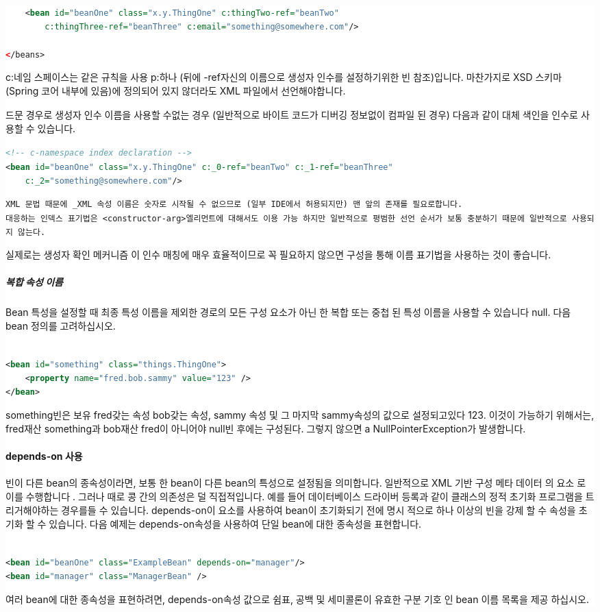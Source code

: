 ```xml
    <bean id="beanOne" class="x.y.ThingOne" c:thingTwo-ref="beanTwo"
        c:thingThree-ref="beanThree" c:email="something@somewhere.com"/>

</beans>


```

c:네임 스페이스는 같은 규칙을 사용 p:하나 (뒤에 -ref자신의 이름으로 생성자 인수를 설정하기위한 빈 참조)입니다. 
마찬가지로 XSD 스키마 (Spring 코어 내부에 있음)에 정의되어 있지 않더라도 XML 파일에서 선언해야합니다.

드문 경우로 생성자 인수 이름을 사용할 수없는 경우 (일반적으로 바이트 코드가 디버깅 정보없이 컴파일 된 경우) 다음과 같이 대체 색인을 인수로 사용할 수 있습니다.

```xml
<!-- c-namespace index declaration -->
<bean id="beanOne" class="x.y.ThingOne" c:_0-ref="beanTwo" c:_1-ref="beanThree"
    c:_2="something@somewhere.com"/>
```

```
XML 문법 때문에 _XML 속성 이름은 숫자로 시작될 수 없으므로 (일부 IDE에서 허용되지만) 맨 앞의 존재를 필요로합니다. 
대응하는 인덱스 표기법은 <constructor-arg>엘리먼트에 대해서도 이용 가능 하지만 일반적으로 평범한 선언 순서가 보통 충분하기 때문에 일반적으로 사용되지 않는다.
```

실제로는 생성자 확인 메커니즘 이 인수 매칭에 매우 효율적이므로 꼭 필요하지 않으면 구성을 통해 이름 표기법을 사용하는 것이 좋습니다.

##### 복합 속성 이름

Bean 특성을 설정할 때 최종 특성 이름을 제외한 경로의 모든 구성 요소가 아닌 한 복합 또는 중첩 된 특성 이름을 사용할 수 있습니다 null. 다음 bean 정의를 고려하십시오.

```xml

<bean id="something" class="things.ThingOne">
    <property name="fred.bob.sammy" value="123" />
</bean>

```

something빈은 보유 fred갖는 속성 bob갖는 속성, sammy 속성 및 그 마지막 sammy속성의 값으로 설정되고있다 123. 이것이 가능하기 위해서는, fred재산 something과 bob재산 fred이 아니어야 null빈 후에는 구성된다. 
그렇지 않으면 a NullPointerException가 발생합니다.

#### depends-on 사용

빈이 다른 bean의 종속성이라면, 보통 한 bean이 다른 bean의 특성으로 설정됨을 의미합니다. 
일반적으로 XML 기반 구성 메타 데이터 의 <ref/> 요소 로 이를 수행합니다 . 
그러나 때로 콩 간의 의존성은 덜 직접적입니다. 
예를 들어 데이터베이스 드라이버 등록과 같이 클래스의 정적 초기화 프로그램을 트리거해야하는 경우를들 수 있습니다. 
depends-on이 요소를 사용하여 bean이 초기화되기 전에 명시 적으로 하나 이상의 빈을 강제 할 수 속성을 초기화 할 수 있습니다. 
다음 예제는 depends-on속성을 사용하여 단일 bean에 대한 종속성을 표현합니다.

```xml

<bean id="beanOne" class="ExampleBean" depends-on="manager"/>
<bean id="manager" class="ManagerBean" />

```
여러 bean에 대한 종속성을 표현하려면, depends-on속성 값으로 쉼표, 공백 및 세미콜론이 유효한 구분 기호 인 bean 이름 목록을 제공 하십시오.
